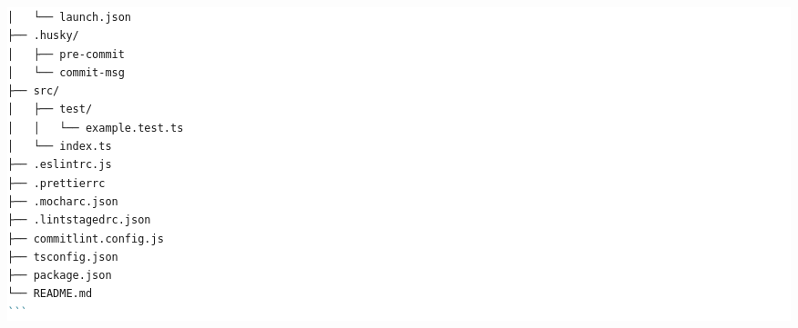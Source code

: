 ````markdown:doc.md
│   └── launch.json
├── .husky/
│   ├── pre-commit
│   └── commit-msg
├── src/
│   ├── test/
│   │   └── example.test.ts
│   └── index.ts
├── .eslintrc.js
├── .prettierrc
├── .mocharc.json
├── .lintstagedrc.json
├── commitlint.config.js
├── tsconfig.json
├── package.json
└── README.md
```
````
